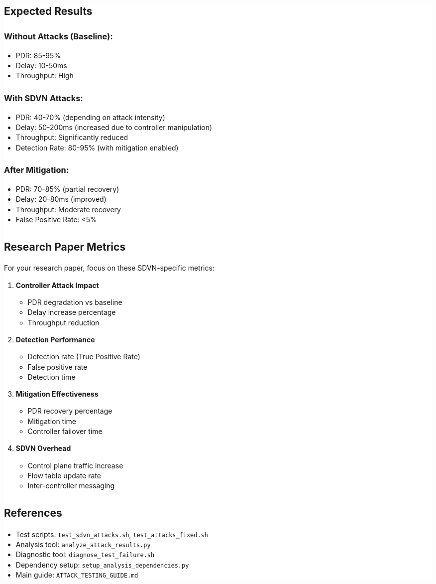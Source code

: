 ## Expected Results

### Without Attacks (Baseline):
- PDR: 85-95%
- Delay: 10-50ms
- Throughput: High

### With SDVN Attacks:
- PDR: 40-70% (depending on attack intensity)
- Delay: 50-200ms (increased due to controller manipulation)
- Throughput: Significantly reduced
- Detection Rate: 80-95% (with mitigation enabled)

### After Mitigation:
- PDR: 70-85% (partial recovery)
- Delay: 20-80ms (improved)
- Throughput: Moderate recovery
- False Positive Rate: <5%

## Research Paper Metrics

For your research paper, focus on these SDVN-specific metrics:

1. **Controller Attack Impact**
   - PDR degradation vs baseline
   - Delay increase percentage
   - Throughput reduction

2. **Detection Performance**
   - Detection rate (True Positive Rate)
   - False positive rate
   - Detection time

3. **Mitigation Effectiveness**
   - PDR recovery percentage
   - Mitigation time
   - Controller failover time

4. **SDVN Overhead**
   - Control plane traffic increase
   - Flow table update rate
   - Inter-controller messaging

## References

- Test scripts: `test_sdvn_attacks.sh`, `test_attacks_fixed.sh`
- Analysis tool: `analyze_attack_results.py`
- Diagnostic tool: `diagnose_test_failure.sh`
- Dependency setup: `setup_analysis_dependencies.py`
- Main guide: `ATTACK_TESTING_GUIDE.md`
